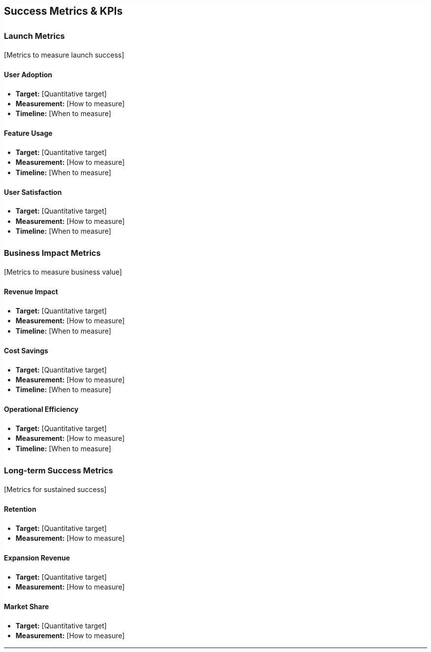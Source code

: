 ## Success Metrics & KPIs

### Launch Metrics
[Metrics to measure launch success]

#### User Adoption
- **Target:** [Quantitative target]
- **Measurement:** [How to measure]
- **Timeline:** [When to measure]

#### Feature Usage
- **Target:** [Quantitative target]
- **Measurement:** [How to measure]
- **Timeline:** [When to measure]

#### User Satisfaction
- **Target:** [Quantitative target]
- **Measurement:** [How to measure]
- **Timeline:** [When to measure]

### Business Impact Metrics
[Metrics to measure business value]

#### Revenue Impact
- **Target:** [Quantitative target]
- **Measurement:** [How to measure]
- **Timeline:** [When to measure]

#### Cost Savings
- **Target:** [Quantitative target]
- **Measurement:** [How to measure]
- **Timeline:** [When to measure]

#### Operational Efficiency
- **Target:** [Quantitative target]
- **Measurement:** [How to measure]
- **Timeline:** [When to measure]

### Long-term Success Metrics
[Metrics for sustained success]

#### Retention
- **Target:** [Quantitative target]
- **Measurement:** [How to measure]

#### Expansion Revenue
- **Target:** [Quantitative target]
- **Measurement:** [How to measure]

#### Market Share
- **Target:** [Quantitative target]
- **Measurement:** [How to measure]

---